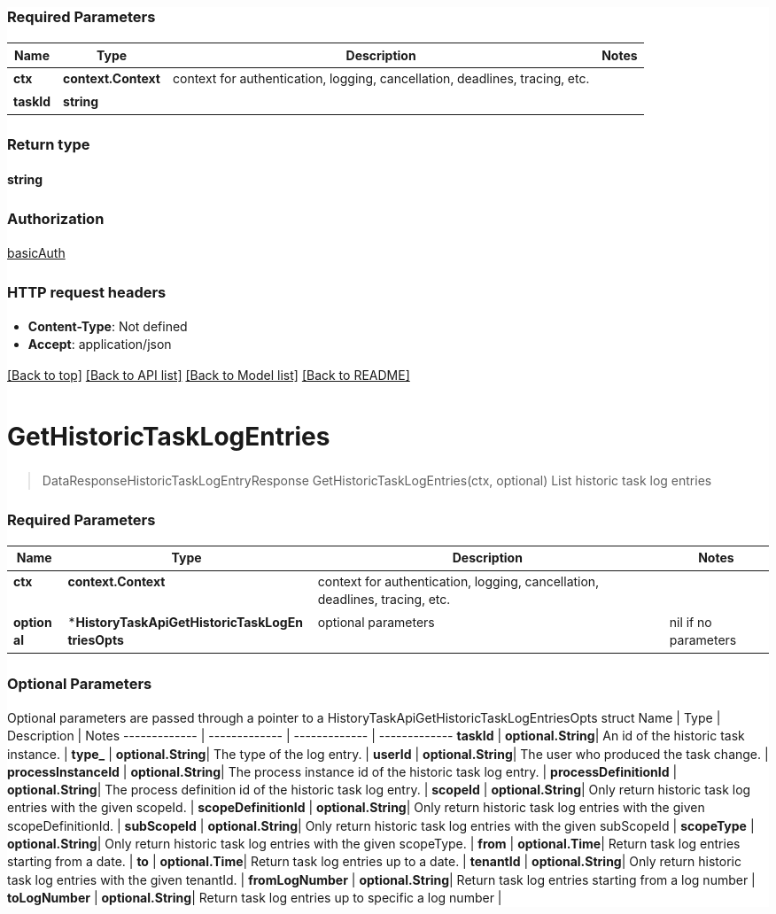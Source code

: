 ### Required Parameters

Name | Type | Description  | Notes
------------- | ------------- | ------------- | -------------
 **ctx** | **context.Context** | context for authentication, logging, cancellation, deadlines, tracing, etc.
  **taskId** | **string**|  | 

### Return type

**string**

### Authorization

[basicAuth](../README.md#basicAuth)

### HTTP request headers

 - **Content-Type**: Not defined
 - **Accept**: application/json

[[Back to top]](#) [[Back to API list]](../README.md#documentation-for-api-endpoints) [[Back to Model list]](../README.md#documentation-for-models) [[Back to README]](../README.md)

# **GetHistoricTaskLogEntries**
> DataResponseHistoricTaskLogEntryResponse GetHistoricTaskLogEntries(ctx, optional)
List historic task log entries

### Required Parameters

Name | Type | Description  | Notes
------------- | ------------- | ------------- | -------------
 **ctx** | **context.Context** | context for authentication, logging, cancellation, deadlines, tracing, etc.
 **optional** | ***HistoryTaskApiGetHistoricTaskLogEntriesOpts** | optional parameters | nil if no parameters

### Optional Parameters
Optional parameters are passed through a pointer to a HistoryTaskApiGetHistoricTaskLogEntriesOpts struct
Name | Type | Description  | Notes
------------- | ------------- | ------------- | -------------
 **taskId** | **optional.String**| An id of the historic task instance. | 
 **type_** | **optional.String**| The type of the log entry. | 
 **userId** | **optional.String**| The user who produced the task change. | 
 **processInstanceId** | **optional.String**| The process instance id of the historic task log entry. | 
 **processDefinitionId** | **optional.String**| The process definition id of the historic task log entry. | 
 **scopeId** | **optional.String**| Only return historic task log entries with the given scopeId. | 
 **scopeDefinitionId** | **optional.String**| Only return historic task log entries with the given scopeDefinitionId. | 
 **subScopeId** | **optional.String**| Only return historic task log entries with the given subScopeId | 
 **scopeType** | **optional.String**| Only return historic task log entries with the given scopeType. | 
 **from** | **optional.Time**| Return task log entries starting from a date. | 
 **to** | **optional.Time**| Return task log entries up to a date. | 
 **tenantId** | **optional.String**| Only return historic task log entries with the given tenantId. | 
 **fromLogNumber** | **optional.String**| Return task log entries starting from a log number | 
 **toLogNumber** | **optional.String**| Return task log entries up to specific a log number | 
